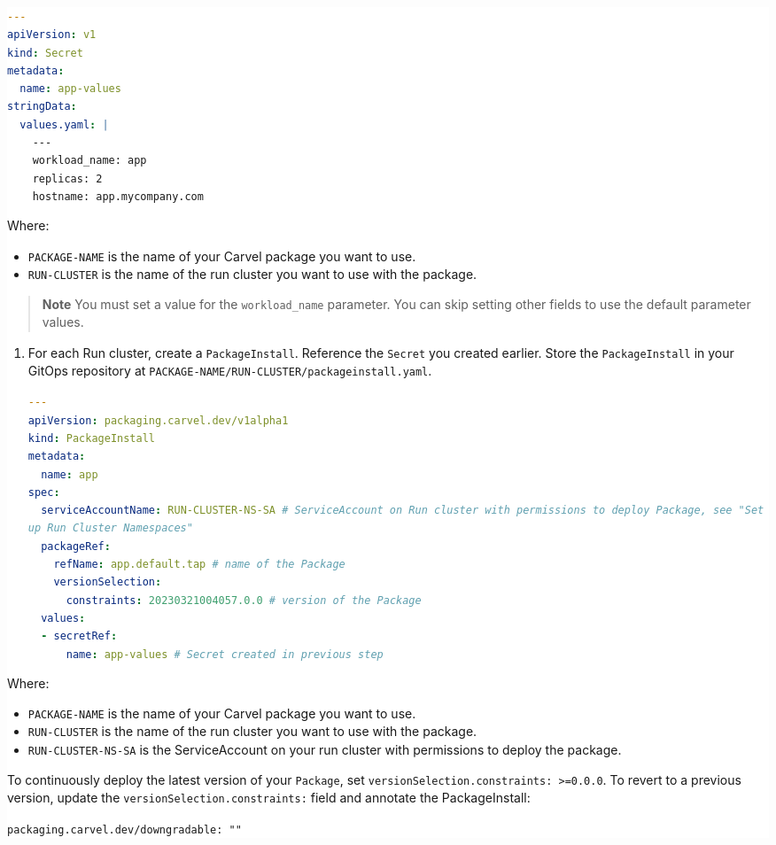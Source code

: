   ```yaml
   ---
   apiVersion: v1
   kind: Secret
   metadata:
     name: app-values
   stringData:
     values.yaml: |
       ---
       workload_name: app
       replicas: 2
       hostname: app.mycompany.com
   ```

  Where:

  - `PACKAGE-NAME` is the name of your Carvel package you want to use.
  - `RUN-CLUSTER` is the name of the run cluster you want to use with the package.

   > **Note** You must set a value for the `workload_name` parameter. You can skip setting other fields to use the default parameter values.

1. For each Run cluster, create a `PackageInstall`. Reference the `Secret` you created earlier. Store the `PackageInstall` in your GitOps repository at `PACKAGE-NAME/RUN-CLUSTER/packageinstall.yaml`.

   ```yaml
   ---
   apiVersion: packaging.carvel.dev/v1alpha1
   kind: PackageInstall
   metadata:
     name: app
   spec:
     serviceAccountName: RUN-CLUSTER-NS-SA # ServiceAccount on Run cluster with permissions to deploy Package, see "Set up Run Cluster Namespaces"
     packageRef:
       refName: app.default.tap # name of the Package
       versionSelection:
         constraints: 20230321004057.0.0 # version of the Package
     values:
     - secretRef:
         name: app-values # Secret created in previous step
   ```

  Where:

   - `PACKAGE-NAME` is the name of your Carvel package you want to use.
   - `RUN-CLUSTER` is the name of the run cluster you want to use with the package.
   - `RUN-CLUSTER-NS-SA` is the ServiceAccount on your run cluster with permissions to deploy the package.
  
  To continuously deploy the latest version of your `Package`, set `versionSelection.constraints: >=0.0.0`. To revert to a previous version, update the `versionSelection.constraints:` field and annotate the PackageInstall:

  ```console
  packaging.carvel.dev/downgradable: ""
  ```
